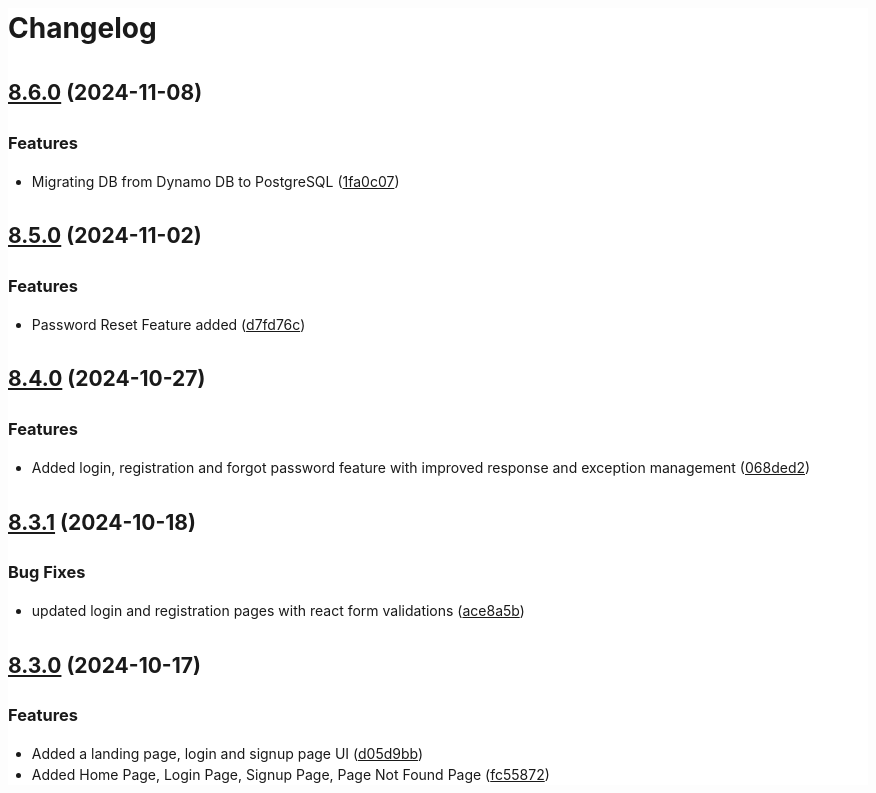 # Changelog

## [8.6.0](https://github.com/iamkrish-coder/IntelliTrader/compare/v8.5.0...v8.6.0) (2024-11-08)


### Features

* Migrating DB from Dynamo DB to PostgreSQL ([1fa0c07](https://github.com/iamkrish-coder/IntelliTrader/commit/1fa0c07d526e1221603c122f710abcc9743be8ce))

## [8.5.0](https://github.com/iamkrish-coder/IntelliTrader/compare/v8.4.0...v8.5.0) (2024-11-02)


### Features

* Password Reset Feature added ([d7fd76c](https://github.com/iamkrish-coder/IntelliTrader/commit/d7fd76cdeee96fa976b33e580d5354794d49bd3a))

## [8.4.0](https://github.com/iamkrish-coder/IntelliTrader/compare/v8.3.1...v8.4.0) (2024-10-27)


### Features

* Added login, registration and forgot password feature with improved response and exception management ([068ded2](https://github.com/iamkrish-coder/IntelliTrader/commit/068ded22d2a423aaa5caf267da85525aa3e7be83))

## [8.3.1](https://github.com/iamkrish-coder/IntelliTrader/compare/v8.3.0...v8.3.1) (2024-10-18)


### Bug Fixes

* updated login and registration pages with react form validations ([ace8a5b](https://github.com/iamkrish-coder/IntelliTrader/commit/ace8a5b8e9c41e8fc15699d69f3bfc2574b86b75))

## [8.3.0](https://github.com/iamkrish-coder/IntelliTrader/compare/v8.2.0...v8.3.0) (2024-10-17)


### Features

* Added a landing page, login and signup page UI ([d05d9bb](https://github.com/iamkrish-coder/IntelliTrader/commit/d05d9bb5b1f65e39908f84b42ef20edd82e26c53))
* Added Home Page, Login Page, Signup Page, Page Not Found Page ([fc55872](https://github.com/iamkrish-coder/IntelliTrader/commit/fc558728878a9efbd609f45b59a2e911ef98c14b))
